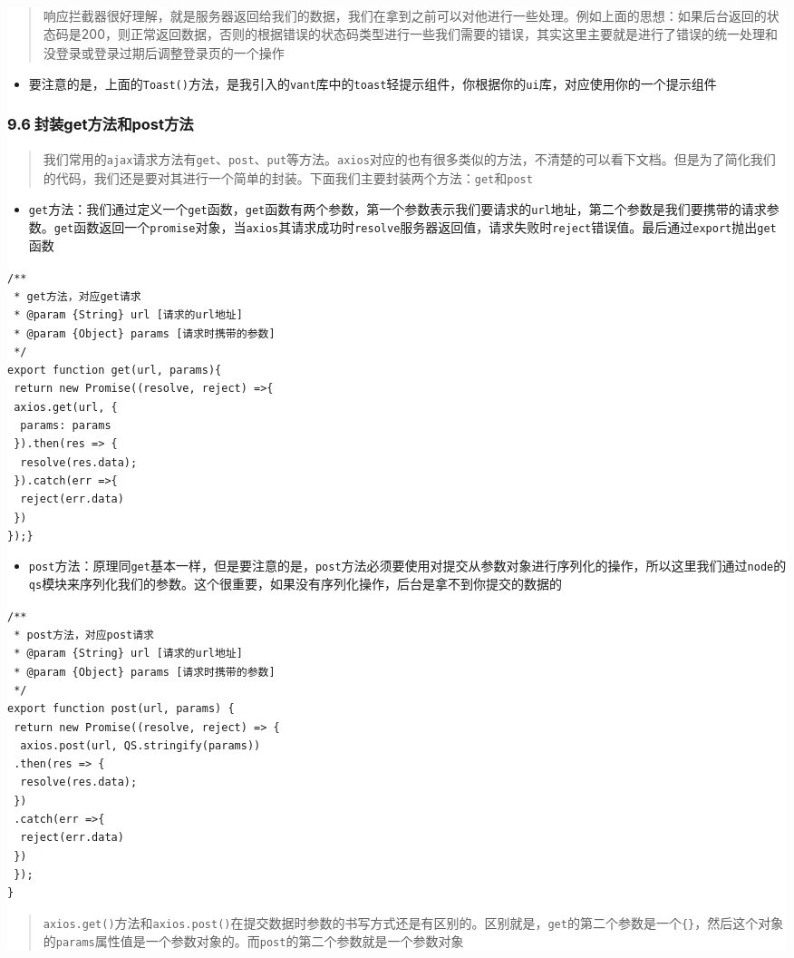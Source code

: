 > 响应拦截器很好理解，就是服务器返回给我们的数据，我们在拿到之前可以对他进行一些处理。例如上面的思想：如果后台返回的状态码是200，则正常返回数据，否则的根据错误的状态码类型进行一些我们需要的错误，其实这里主要就是进行了错误的统一处理和没登录或登录过期后调整登录页的一个操作

- 要注意的是，上面的`Toast()`方法，是我引入的`vant`库中的`toast`轻提示组件，你根据你的`ui`库，对应使用你的一个提示组件

### 9.6 封装get方法和post方法

> 我们常用的`ajax`请求方法有`get`、`post`、`put`等方法。`axios`对应的也有很多类似的方法，不清楚的可以看下文档。但是为了简化我们的代码，我们还是要对其进行一个简单的封装。下面我们主要封装两个方法：`get`和`post`

- `get`方法：我们通过定义一个`get`函数，`get`函数有两个参数，第一个参数表示我们要请求的`url`地址，第二个参数是我们要携带的请求参数。`get`函数返回一个`promise`对象，当`axios`其请求成功时`resolve`服务器返回值，请求失败时`reject`错误值。最后通过`export`抛出`get`函数

```
/**
 * get方法，对应get请求
 * @param {String} url [请求的url地址]
 * @param {Object} params [请求时携带的参数]
 */
export function get(url, params){ 
 return new Promise((resolve, reject) =>{ 
 axios.get(url, {  
  params: params 
 }).then(res => {
  resolve(res.data);
 }).catch(err =>{
  reject(err.data) 
 }) 
});}
```

- `post`方法：原理同`get`基本一样，但是要注意的是，`post`方法必须要使用对提交从参数对象进行序列化的操作，所以这里我们通过`node`的`qs`模块来序列化我们的参数。这个很重要，如果没有序列化操作，后台是拿不到你提交的数据的

```
/** 
 * post方法，对应post请求 
 * @param {String} url [请求的url地址] 
 * @param {Object} params [请求时携带的参数] 
 */
export function post(url, params) {
 return new Promise((resolve, reject) => {
  axios.post(url, QS.stringify(params))
 .then(res => {
  resolve(res.data);
 })
 .catch(err =>{
  reject(err.data)
 })
 });
}
```

> `axios.get()`方法和`axios.post()`在提交数据时参数的书写方式还是有区别的。区别就是，`get`的第二个参数是一个`{}`，然后这个对象的`params`属性值是一个参数对象的。而`post`的第二个参数就是一个参数对象
